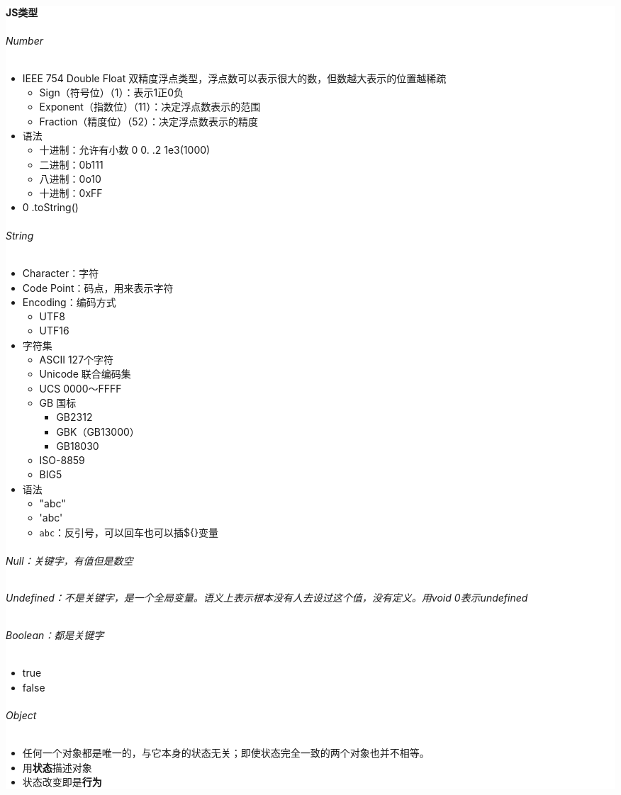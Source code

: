 

#### JS类型

###### Number

- IEEE 754 Double Float 双精度浮点类型，浮点数可以表示很大的数，但数越大表示的位置越稀疏
  - Sign（符号位）（1）：表示1正0负
  - Exponent（指数位）（11）：决定浮点数表示的范围
  - Fraction（精度位）（52）：决定浮点数表示的精度
- 语法
  - 十进制：允许有小数 0   0.   .2   1e3(1000) 
  - 二进制：0b111
  - 八进制：0o10
  - 十进制：0xFF
- 0 .toString()

###### String

- Character：字符
- Code Point：码点，用来表示字符
- Encoding：编码方式
  - UTF8
  - UTF16
- 字符集
  - ASCII 127个字符
  - Unicode 联合编码集
  - UCS 0000～FFFF
  - GB 国标
    - GB2312
    - GBK（GB13000）
    - GB18030
  - ISO-8859
  - BIG5
- 语法
  - "abc"
  - 'abc'
  - `abc`：反引号，可以回车也可以插${}变量

###### Null：关键字，有值但是数空

###### Undefined：不是关键字，是一个全局变量。语义上表示根本没有人去设过这个值，没有定义。用void 0表示undefined

###### Boolean：都是关键字

- true
- false

###### Object

- 任何一个对象都是唯一的，与它本身的状态无关；即使状态完全一致的两个对象也并不相等。
- 用**状态**描述对象
- 状态改变即是**行为**
